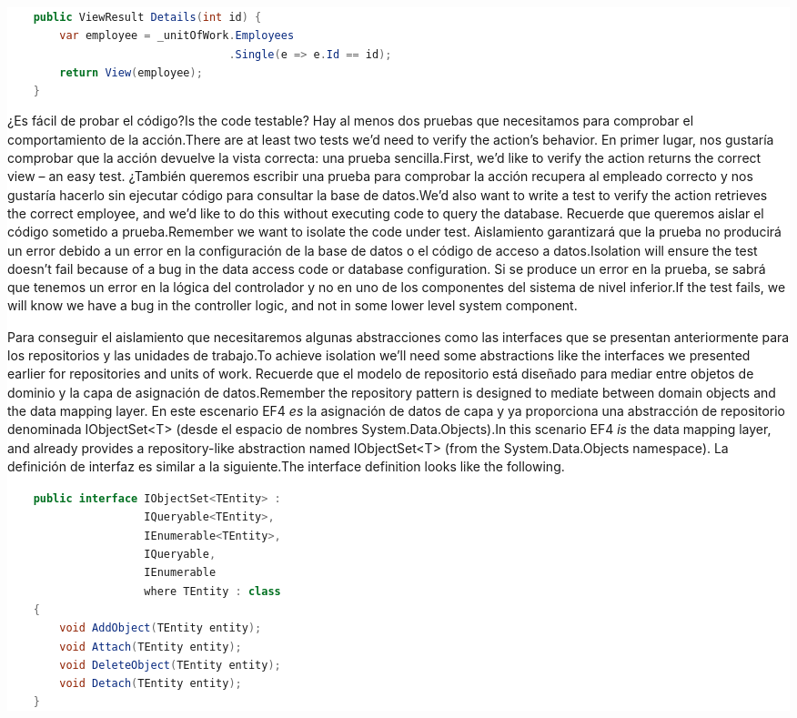 ``` csharp
    public ViewResult Details(int id) {
        var employee = _unitOfWork.Employees
                                  .Single(e => e.Id == id);
        return View(employee);
    }
```

<span data-ttu-id="d20af-248">¿Es fácil de probar el código?</span><span class="sxs-lookup"><span data-stu-id="d20af-248">Is the code testable?</span></span> <span data-ttu-id="d20af-249">Hay al menos dos pruebas que necesitamos para comprobar el comportamiento de la acción.</span><span class="sxs-lookup"><span data-stu-id="d20af-249">There are at least two tests we’d need to verify the action’s behavior.</span></span> <span data-ttu-id="d20af-250">En primer lugar, nos gustaría comprobar que la acción devuelve la vista correcta: una prueba sencilla.</span><span class="sxs-lookup"><span data-stu-id="d20af-250">First, we’d like to verify the action returns the correct view – an easy test.</span></span> <span data-ttu-id="d20af-251">¿También queremos escribir una prueba para comprobar la acción recupera al empleado correcto y nos gustaría hacerlo sin ejecutar código para consultar la base de datos.</span><span class="sxs-lookup"><span data-stu-id="d20af-251">We’d also want to write a test to verify the action retrieves the correct employee, and we’d like to do this without executing code to query the database.</span></span> <span data-ttu-id="d20af-252">Recuerde que queremos aislar el código sometido a prueba.</span><span class="sxs-lookup"><span data-stu-id="d20af-252">Remember we want to isolate the code under test.</span></span> <span data-ttu-id="d20af-253">Aislamiento garantizará que la prueba no producirá un error debido a un error en la configuración de la base de datos o el código de acceso a datos.</span><span class="sxs-lookup"><span data-stu-id="d20af-253">Isolation will ensure the test doesn’t fail because of a bug in the data access code or database configuration.</span></span> <span data-ttu-id="d20af-254">Si se produce un error en la prueba, se sabrá que tenemos un error en la lógica del controlador y no en uno de los componentes del sistema de nivel inferior.</span><span class="sxs-lookup"><span data-stu-id="d20af-254">If the test fails, we will know we have a bug in the controller logic, and not in some lower level system component.</span></span>

<span data-ttu-id="d20af-255">Para conseguir el aislamiento que necesitaremos algunas abstracciones como las interfaces que se presentan anteriormente para los repositorios y las unidades de trabajo.</span><span class="sxs-lookup"><span data-stu-id="d20af-255">To achieve isolation we’ll need some abstractions like the interfaces we presented earlier for repositories and units of work.</span></span> <span data-ttu-id="d20af-256">Recuerde que el modelo de repositorio está diseñado para mediar entre objetos de dominio y la capa de asignación de datos.</span><span class="sxs-lookup"><span data-stu-id="d20af-256">Remember the repository pattern is designed to mediate between domain objects and the data mapping layer.</span></span> <span data-ttu-id="d20af-257">En este escenario EF4 *es* la asignación de datos de capa y ya proporciona una abstracción de repositorio denominada IObjectSet&lt;T&gt; (desde el espacio de nombres System.Data.Objects).</span><span class="sxs-lookup"><span data-stu-id="d20af-257">In this scenario EF4 *is* the data mapping layer, and already provides a repository-like abstraction named IObjectSet&lt;T&gt; (from the System.Data.Objects namespace).</span></span> <span data-ttu-id="d20af-258">La definición de interfaz es similar a la siguiente.</span><span class="sxs-lookup"><span data-stu-id="d20af-258">The interface definition looks like the following.</span></span>

``` csharp
    public interface IObjectSet<TEntity> :
                     IQueryable<TEntity>,
                     IEnumerable<TEntity>,
                     IQueryable,
                     IEnumerable
                     where TEntity : class
    {
        void AddObject(TEntity entity);
        void Attach(TEntity entity);
        void DeleteObject(TEntity entity);
        void Detach(TEntity entity);
    }
```
